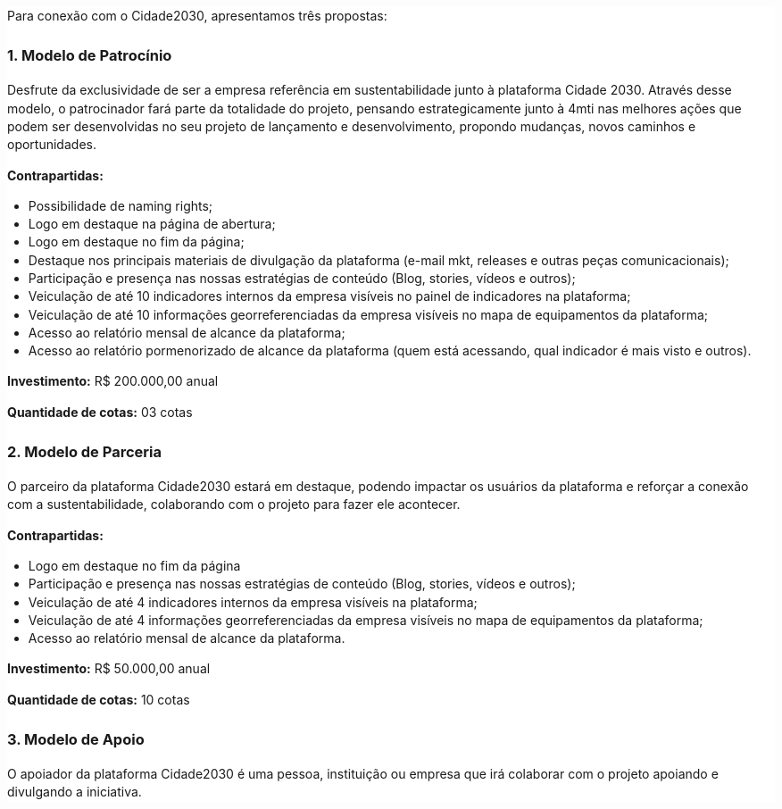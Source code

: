 Para conexão com o Cidade2030, apresentamos três propostas:

### 1. Modelo de Patrocínio

Desfrute da exclusividade de ser a empresa referência em sustentabilidade junto à plataforma Cidade 2030. Através desse modelo, o patrocinador fará parte da totalidade do projeto, pensando estrategicamente junto à 4mti nas melhores ações que podem ser desenvolvidas no seu projeto de lançamento e desenvolvimento, propondo mudanças, novos caminhos e oportunidades.

**Contrapartidas:**
-	Possibilidade de naming rights;
-	Logo em destaque na página de abertura;
-	Logo em destaque no fim da página;
-	Destaque nos principais materiais de divulgação da plataforma (e-mail mkt, releases e outras peças comunicacionais);
-	Participação e presença nas nossas estratégias de conteúdo (Blog, stories, vídeos e outros);
-	Veiculação de até 10 indicadores internos da empresa visíveis no painel de indicadores na plataforma;
-	Veiculação de até 10 informações georreferenciadas da empresa visíveis no mapa de equipamentos da plataforma;
-	Acesso ao relatório mensal de alcance da plataforma;
-	Acesso ao relatório pormenorizado de alcance da plataforma (quem está acessando, qual indicador é mais visto e outros).

**Investimento:**
R$ 200.000,00 anual

**Quantidade de cotas:**
03 cotas


### 2. Modelo de Parceria

O parceiro da plataforma Cidade2030 estará em destaque, podendo impactar os usuários da plataforma e reforçar a conexão com a sustentabilidade, colaborando com o projeto para fazer ele acontecer.

**Contrapartidas:**
-	Logo em destaque no fim da página
-	Participação e presença nas nossas estratégias de conteúdo (Blog, stories, vídeos e outros);
-	Veiculação de até 4 indicadores internos da empresa visíveis na plataforma;
-	Veiculação de até 4 informações georreferenciadas da empresa visíveis no mapa de equipamentos da plataforma;
-	Acesso ao relatório mensal de alcance da plataforma.

**Investimento:**
R$ 50.000,00 anual

**Quantidade de cotas:**
10 cotas


### 3. Modelo de Apoio

O apoiador da plataforma Cidade2030 é uma pessoa, instituição ou empresa que irá colaborar com o projeto apoiando e divulgando a iniciativa.
